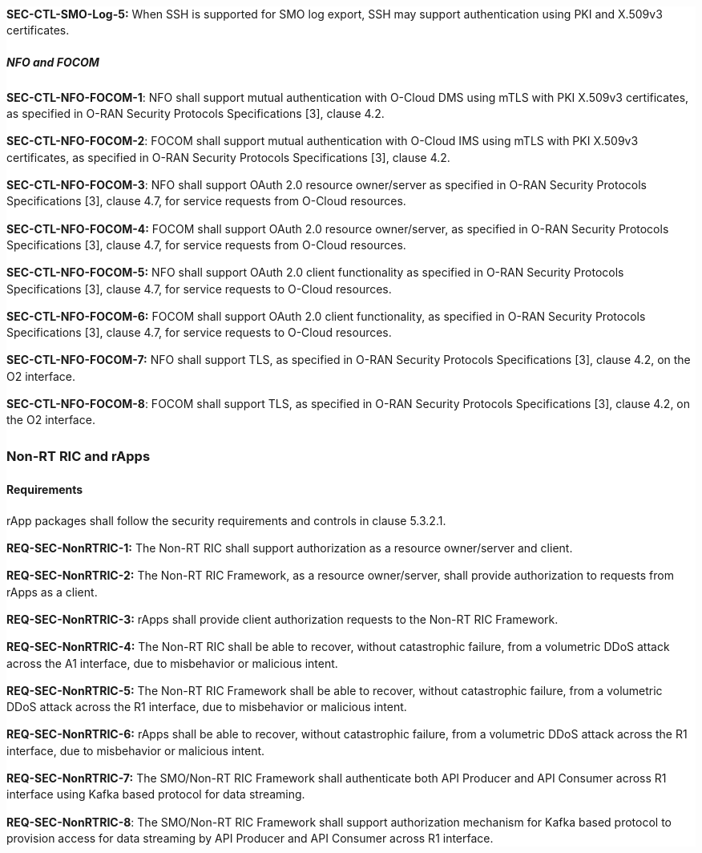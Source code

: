 **SEC-CTL-SMO-Log-5:** When SSH is supported for SMO log export, SSH may support authentication using PKI and X.509v3 certificates.

##### NFO and FOCOM

**SEC-CTL-NFO-FOCOM-1**: NFO shall support mutual authentication with O-Cloud DMS using mTLS with PKI X.509v3 certificates, as specified in O-RAN Security Protocols Specifications [3], clause 4.2.

**SEC-CTL-NFO-FOCOM-2**: FOCOM shall support mutual authentication with O-Cloud IMS using mTLS with PKI X.509v3 certificates, as specified in O-RAN Security Protocols Specifications [3], clause 4.2.

**SEC-CTL-NFO-FOCOM-3**: NFO shall support OAuth 2.0 resource owner/server as specified in O-RAN Security Protocols Specifications [3], clause 4.7, for service requests from O-Cloud resources.

**SEC-CTL-NFO-FOCOM-4:** FOCOM shall support OAuth 2.0 resource owner/server, as specified in O-RAN Security Protocols Specifications [3], clause 4.7, for service requests from O-Cloud resources.

**SEC-CTL-NFO-FOCOM-5:** NFO shall support OAuth 2.0 client functionality as specified in O-RAN Security Protocols Specifications [3], clause 4.7, for service requests to O-Cloud resources.

**SEC-CTL-NFO-FOCOM-6:** FOCOM shall support OAuth 2.0 client functionality, as specified in O-RAN Security Protocols Specifications [3], clause 4.7, for service requests to O-Cloud resources.

**SEC-CTL-NFO-FOCOM-7:** NFO shall support TLS, as specified in O-RAN Security Protocols Specifications [3], clause 4.2, on the O2 interface.

**SEC-CTL-NFO-FOCOM-8**: FOCOM shall support TLS, as specified in O-RAN Security Protocols Specifications [3], clause 4.2, on the O2 interface.

### Non-RT RIC and rApps

#### Requirements

rApp packages shall follow the security requirements and controls in clause 5.3.2.1.

**REQ-SEC-NonRTRIC-1:** The Non-RT RIC shall support authorization as a resource owner/server and client.

**REQ-SEC-NonRTRIC-2:** The Non-RT RIC Framework, as a resource owner/server, shall provide authorization to requests from rApps as a client.

**REQ-SEC-NonRTRIC-3:** rApps shall provide client authorization requests to the Non-RT RIC Framework.

**REQ-SEC-NonRTRIC-4:** The Non-RT RIC shall be able to recover, without catastrophic failure, from a volumetric DDoS attack across the A1 interface, due to misbehavior or malicious intent.

**REQ-SEC-NonRTRIC-5:** The Non-RT RIC Framework shall be able to recover, without catastrophic failure, from a volumetric DDoS attack across the R1 interface, due to misbehavior or malicious intent.

**REQ-SEC-NonRTRIC-6:** rApps shall be able to recover, without catastrophic failure, from a volumetric DDoS attack across the R1 interface, due to misbehavior or malicious intent.

**REQ-SEC-NonRTRIC-7:** The SMO/Non-RT RIC Framework shall authenticate both API Producer and API Consumer across R1 interface using Kafka based protocol for data streaming.

**REQ-SEC-NonRTRIC-8**: The SMO/Non-RT RIC Framework shall support authorization mechanism for Kafka based protocol to provision access for data streaming by API Producer and API Consumer across R1 interface.
